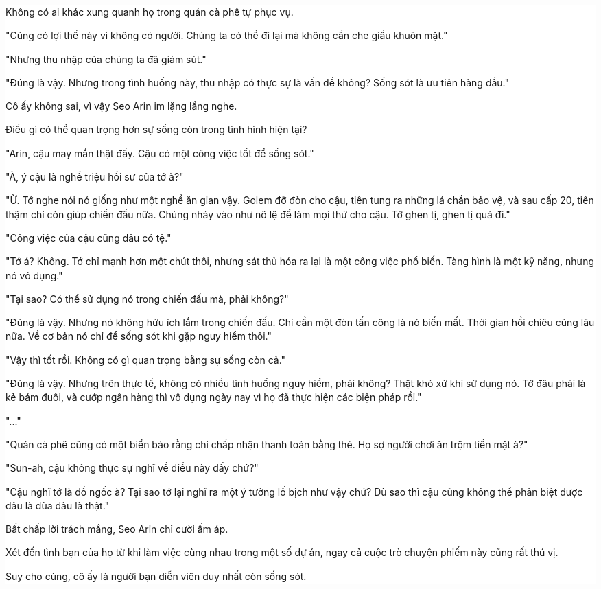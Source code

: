 Không có ai khác xung quanh họ trong quán cà phê tự phục vụ.

"Cũng có lợi thế này vì không có người. Chúng ta có thể đi lại mà không cần che giấu khuôn mặt."

"Nhưng thu nhập của chúng ta đã giảm sút."

"Đúng là vậy. Nhưng trong tình huống này, thu nhập có thực sự là vấn đề không? Sống sót là ưu tiên hàng đầu."

Cô ấy không sai, vì vậy Seo Arin im lặng lắng nghe.

Điều gì có thể quan trọng hơn sự sống còn trong tình hình hiện tại?

"Arin, cậu may mắn thật đấy. Cậu có một công việc tốt để sống sót."

"À, ý cậu là nghề triệu hồi sư của tớ à?"

"Ừ. Tớ nghe nói nó giống như một nghề ăn gian vậy. Golem đỡ đòn cho cậu, tiên tung ra những lá chắn bảo vệ, và sau cấp 20, tiên thậm chí còn giúp chiến đấu nữa. Chúng nhảy vào như nô lệ để làm mọi thứ cho cậu. Tớ ghen tị, ghen tị quá đi."

"Công việc của cậu cũng đâu có tệ."

"Tớ á? Không. Tớ chỉ mạnh hơn một chút thôi, nhưng sát thủ hóa ra lại là một công việc phổ biến. Tàng hình là một kỹ năng, nhưng nó vô dụng."

"Tại sao? Có thể sử dụng nó trong chiến đấu mà, phải không?"

"Đúng là vậy. Nhưng nó không hữu ích lắm trong chiến đấu. Chỉ cần một đòn tấn công là nó biến mất. Thời gian hồi chiêu cũng lâu nữa. Về cơ bản nó chỉ để sống sót khi gặp nguy hiểm thôi."

"Vậy thì tốt rồi. Không có gì quan trọng bằng sự sống còn cả."

"Đúng là vậy. Nhưng trên thực tế, không có nhiều tình huống nguy hiểm, phải không? Thật khó xử khi sử dụng nó. Tớ đâu phải là kẻ bám đuôi, và cướp ngân hàng thì vô dụng ngày nay vì họ đã thực hiện các biện pháp rồi."

"..."

"Quán cà phê cũng có một biển báo rằng chỉ chấp nhận thanh toán bằng thẻ. Họ sợ người chơi ăn trộm tiền mặt à?"

"Sun-ah, cậu không thực sự nghĩ về điều này đấy chứ?"

"Cậu nghĩ tớ là đồ ngốc à? Tại sao tớ lại nghĩ ra một ý tưởng lố bịch như vậy chứ? Dù sao thì cậu cũng không thể phân biệt được đâu là đùa đâu là thật."

Bất chấp lời trách mắng, Seo Arin chỉ cười ấm áp.

Xét đến tình bạn của họ từ khi làm việc cùng nhau trong một số dự án, ngay cả cuộc trò chuyện phiếm này cũng rất thú vị.

Suy cho cùng, cô ấy là người bạn diễn viên duy nhất còn sống sót.